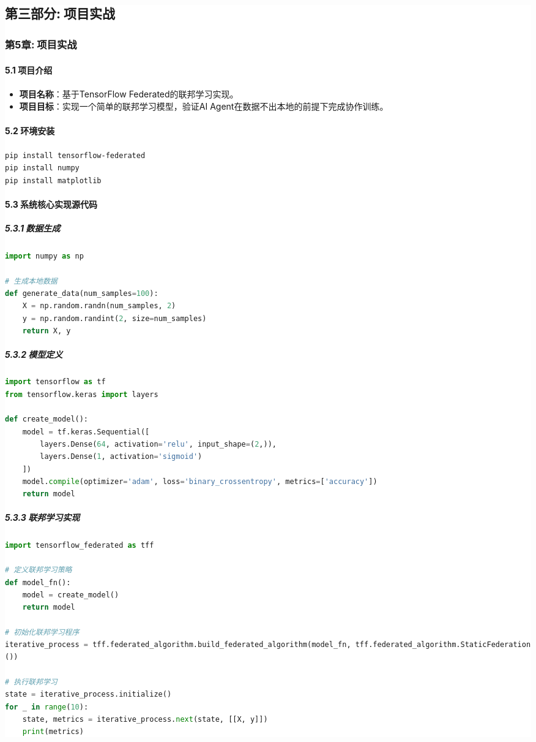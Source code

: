 
## 第三部分: 项目实战

### 第5章: 项目实战

#### 5.1 项目介绍
- **项目名称**：基于TensorFlow Federated的联邦学习实现。
- **项目目标**：实现一个简单的联邦学习模型，验证AI Agent在数据不出本地的前提下完成协作训练。

#### 5.2 环境安装
```bash
pip install tensorflow-federated
pip install numpy
pip install matplotlib
```

#### 5.3 系统核心实现源代码
##### 5.3.1 数据生成
```python
import numpy as np

# 生成本地数据
def generate_data(num_samples=100):
    X = np.random.randn(num_samples, 2)
    y = np.random.randint(2, size=num_samples)
    return X, y
```

##### 5.3.2 模型定义
```python
import tensorflow as tf
from tensorflow.keras import layers

def create_model():
    model = tf.keras.Sequential([
        layers.Dense(64, activation='relu', input_shape=(2,)),
        layers.Dense(1, activation='sigmoid')
    ])
    model.compile(optimizer='adam', loss='binary_crossentropy', metrics=['accuracy'])
    return model
```

##### 5.3.3 联邦学习实现
```python
import tensorflow_federated as tff

# 定义联邦学习策略
def model_fn():
    model = create_model()
    return model

# 初始化联邦学习程序
iterative_process = tff.federated_algorithm.build_federated_algorithm(model_fn, tff.federated_algorithm.StaticFederation())

# 执行联邦学习
state = iterative_process.initialize()
for _ in range(10):
    state, metrics = iterative_process.next(state, [[X, y]])
    print(metrics)
```
